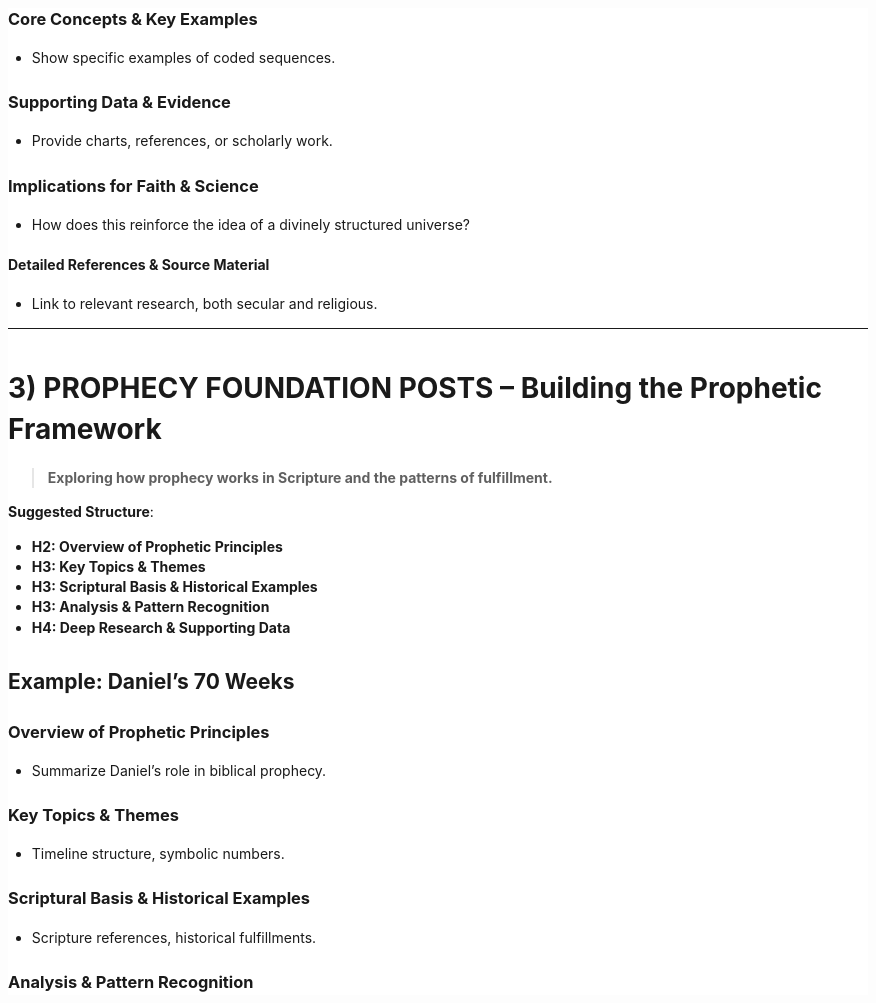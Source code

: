 ### **Core Concepts & Key Examples**   
   
   
- Show specific examples of coded sequences.   
   
### **Supporting Data & Evidence**   
   
   
- Provide charts, references, or scholarly work.   
   
### **Implications for Faith & Science**   
   
   
- How does this reinforce the idea of a divinely structured universe?   
   
#### **Detailed References & Source Material**   
   
   
- Link to relevant research, both secular and religious.   
   
   
---   
   
# **3) PROPHECY FOUNDATION POSTS – Building the Prophetic Framework**   
   
> **Exploring how prophecy works in Scripture and the patterns of fulfillment.**   
   
**Suggested Structure**:   
   
   
- **H2: Overview of Prophetic Principles**   
- **H3: Key Topics & Themes**   
- **H3: Scriptural Basis & Historical Examples**   
- **H3: Analysis & Pattern Recognition**   
- **H4: Deep Research & Supporting Data**   
   
## **Example: Daniel’s 70 Weeks**   
   
### **Overview of Prophetic Principles**   
   
   
- Summarize Daniel’s role in biblical prophecy.   
   
### **Key Topics & Themes**   
   
   
- Timeline structure, symbolic numbers.   
   
### **Scriptural Basis & Historical Examples**   
   
   
- Scripture references, historical fulfillments.   
   
### **Analysis & Pattern Recognition**   
   